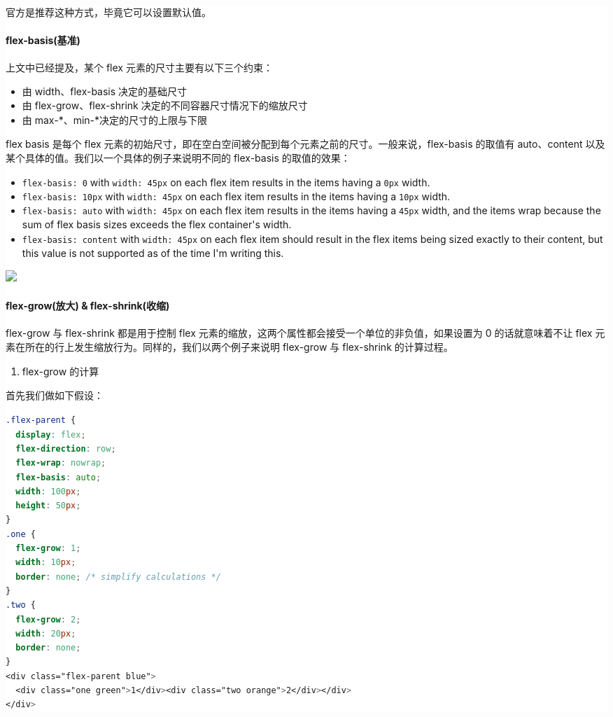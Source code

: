 官方是推荐这种方式，毕竟它可以设置默认值。

#### flex-basis\(基准\)

上文中已经提及，某个 flex 元素的尺寸主要有以下三个约束：

* 由 width、flex-basis 决定的基础尺寸
* 由 flex-grow、flex-shrink 决定的不同容器尺寸情况下的缩放尺寸
* 由 max-\*、min-\*决定的尺寸的上限与下限

flex basis 是每个 flex 元素的初始尺寸，即在空白空间被分配到每个元素之前的尺寸。一般来说，flex-basis 的取值有 auto、content 以及某个具体的值。我们以一个具体的例子来说明不同的 flex-basis 的取值的效果：

* `flex-basis: 0` with `width: 45px` on each flex item results in the items having a `0px` width.
* `flex-basis: 10px` with `width: 45px` on each flex item results in the items having a `10px` width.
* `flex-basis: auto` with `width: 45px` on each flex item results in the items having a `45px` width, and the items wrap because the sum of flex basis sizes exceeds the flex container's width.
* `flex-basis: content` with `width: 45px` on each flex item should result in the flex items being sized exactly to their content, but this value is not supported as of the time I'm writing this.

![](http://7u2q25.com1.z0.glb.clouddn.com/5E78931D-2066-4353-973C-77690DD5FBE0.png)

#### flex-grow\(放大\) & flex-shrink\(收缩\)

flex-grow 与 flex-shrink 都是用于控制 flex 元素的缩放，这两个属性都会接受一个单位的非负值，如果设置为 0 的话就意味着不让 flex 元素在所在的行上发生缩放行为。同样的，我们以两个例子来说明 flex-grow 与 flex-shrink 的计算过程。

1. flex-grow 的计算

首先我们做如下假设：

```css
.flex-parent {
  display: flex;
  flex-direction: row;
  flex-wrap: nowrap;
  flex-basis: auto;
  width: 100px;
  height: 50px;
}
.one {
  flex-grow: 1;
  width: 10px;
  border: none; /* simplify calculations */
}
.two {
  flex-grow: 2;
  width: 20px;
  border: none;
}
<div class="flex-parent blue">
  <div class="one green">1</div><div class="two orange">2</div></div>
</div>
```
